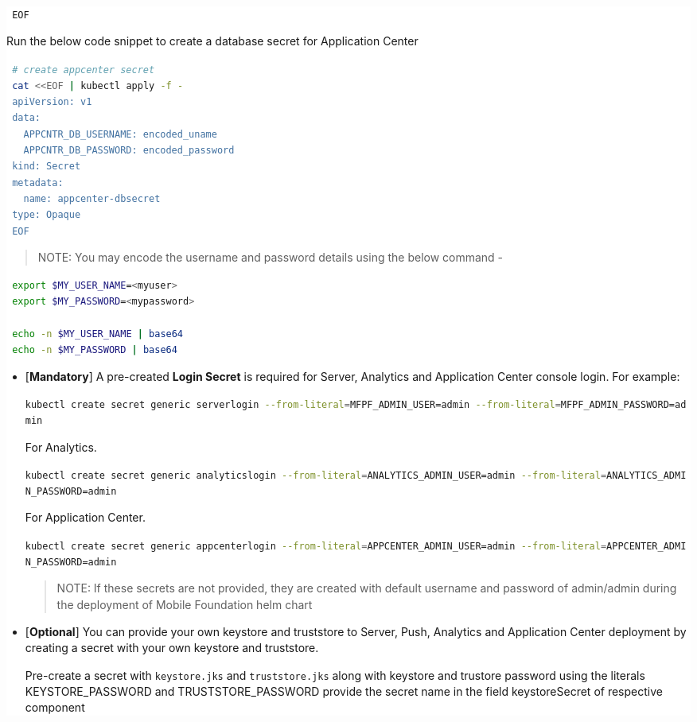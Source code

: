    ```bash
	EOF
   ```
		
Run the below code snippet to create a database secret for Application Center
	
   ```bash
	# create appcenter secret
	cat <<EOF | kubectl apply -f -
	apiVersion: v1
	data:
	  APPCNTR_DB_USERNAME: encoded_uname
	  APPCNTR_DB_PASSWORD: encoded_password
	kind: Secret
	metadata:
	  name: appcenter-dbsecret
	type: Opaque
	EOF
   ```
   > NOTE: You may encode the username and password details using the below command - 
	
   ```bash
	export $MY_USER_NAME=<myuser>
	export $MY_PASSWORD=<mypassword>
	
	echo -n $MY_USER_NAME | base64
	echo -n $MY_PASSWORD | base64
   ```

   
* [**Mandatory**] A pre-created **Login Secret** is required for Server, Analytics and Application Center console login. For example:
	
   ```bash
   kubectl create secret generic serverlogin --from-literal=MFPF_ADMIN_USER=admin --from-literal=MFPF_ADMIN_PASSWORD=admin
   ```

   For Analytics.

   ```bash
   kubectl create secret generic analyticslogin --from-literal=ANALYTICS_ADMIN_USER=admin --from-literal=ANALYTICS_ADMIN_PASSWORD=admin
   ```

   For Application Center.

   ```bash
   kubectl create secret generic appcenterlogin --from-literal=APPCENTER_ADMIN_USER=admin --from-literal=APPCENTER_ADMIN_PASSWORD=admin
   ```

   > NOTE: If these secrets are not provided, they are created with default username and password of admin/admin during the deployment of Mobile Foundation helm chart
   
* [**Optional**] You can provide your own keystore and truststore to Server, Push, Analytics and Application Center deployment by creating a secret with your own keystore and truststore.

   Pre-create a secret with `keystore.jks` and `truststore.jks` along with keystore and trustore password using the literals KEYSTORE_PASSWORD and TRUSTSTORE_PASSWORD  provide the secret name in the field keystoreSecret of respective component
